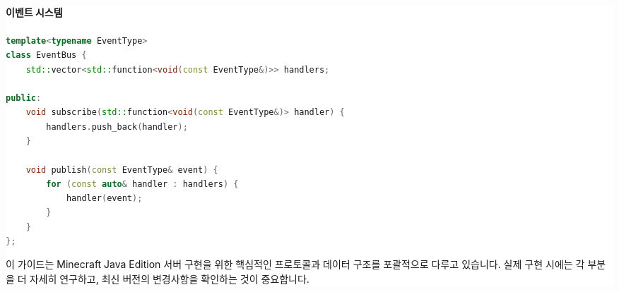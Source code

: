 #### 이벤트 시스템
```cpp
template<typename EventType>
class EventBus {
    std::vector<std::function<void(const EventType&)>> handlers;
    
public:
    void subscribe(std::function<void(const EventType&)> handler) {
        handlers.push_back(handler);
    }
    
    void publish(const EventType& event) {
        for (const auto& handler : handlers) {
            handler(event);
        }
    }
};
```

이 가이드는 Minecraft Java Edition 서버 구현을 위한 핵심적인 프로토콜과 데이터 구조를 포괄적으로 다루고 있습니다. 실제 구현 시에는 각 부분을 더 자세히 연구하고, 최신 버전의 변경사항을 확인하는 것이 중요합니다.